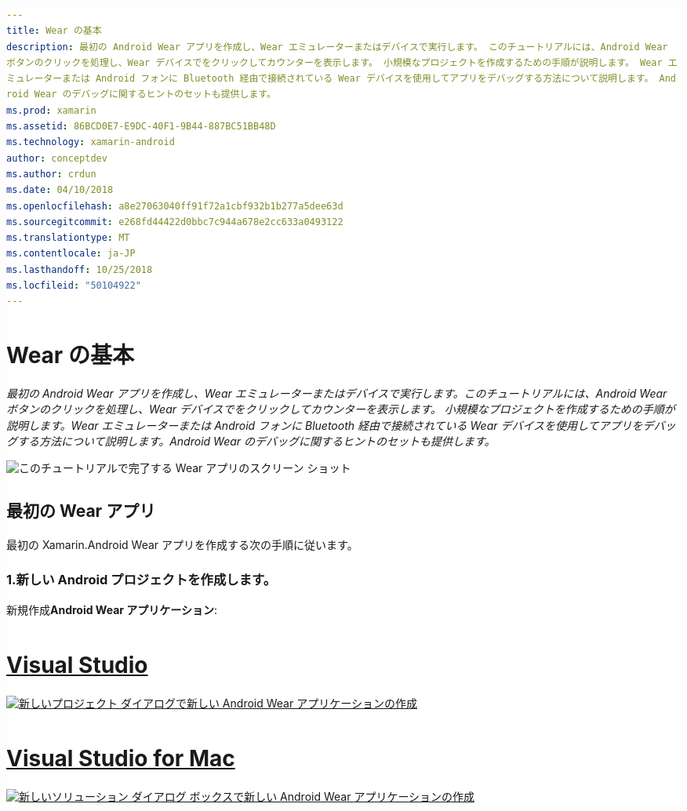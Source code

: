 ```yaml
---
title: Wear の基本
description: 最初の Android Wear アプリを作成し、Wear エミュレーターまたはデバイスで実行します。 このチュートリアルには、Android Wear ボタンのクリックを処理し、Wear デバイスでをクリックしてカウンターを表示します。 小規模なプロジェクトを作成するための手順が説明します。 Wear エミュレーターまたは Android フォンに Bluetooth 経由で接続されている Wear デバイスを使用してアプリをデバッグする方法について説明します。 Android Wear のデバッグに関するヒントのセットも提供します。
ms.prod: xamarin
ms.assetid: 86BCD0E7-E9DC-40F1-9B44-887BC51BB48D
ms.technology: xamarin-android
author: conceptdev
ms.author: crdun
ms.date: 04/10/2018
ms.openlocfilehash: a8e27063040ff91f72a1cbf932b1b277a5dee63d
ms.sourcegitcommit: e268fd44422d0bbc7c944a678e2cc633a0493122
ms.translationtype: MT
ms.contentlocale: ja-JP
ms.lasthandoff: 10/25/2018
ms.locfileid: "50104922"
---
```

# <a name="hello-wear"></a>Wear の基本

_最初の Android Wear アプリを作成し、Wear エミュレーターまたはデバイスで実行します。このチュートリアルには、Android Wear ボタンのクリックを処理し、Wear デバイスでをクリックしてカウンターを表示します。 小規模なプロジェクトを作成するための手順が説明します。Wear エミュレーターまたは Android フォンに Bluetooth 経由で接続されている Wear デバイスを使用してアプリをデバッグする方法について説明します。Android Wear のデバッグに関するヒントのセットも提供します。_

![このチュートリアルで完了する Wear アプリのスクリーン ショット](hello-wear-images/example.png)

## <a name="your-first-wear-app"></a>最初の Wear アプリ

最初の Xamarin.Android Wear アプリを作成する次の手順に従います。

### <a name="1-create-a-new-android-project"></a>1.新しい Android プロジェクトを作成します。

新規作成**Android Wear アプリケーション**:

# <a name="visual-studiotabwindows"></a>[Visual Studio](#tab/windows)

[![新しいプロジェクト ダイアログで新しい Android Wear アプリケーションの作成](hello-wear-images/vs/new-solution-sml.w157.png)](hello-wear-images/vs/new-solution.w157.png#lightbox)

# <a name="visual-studio-for-mactabmacos"></a>[Visual Studio for Mac](#tab/macos)

[![新しいソリューション ダイアログ ボックスで新しい Android Wear アプリケーションの作成](hello-wear-images/xs/new-solution-sml.png)](hello-wear-images/xs/new-solution.png#lightbox)
